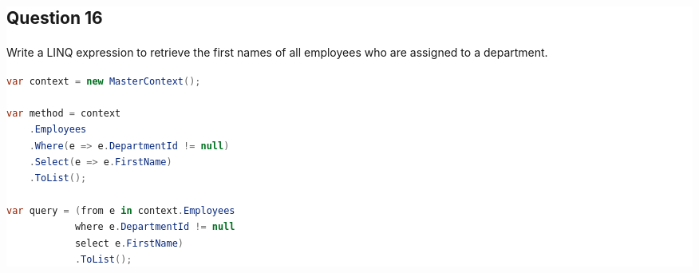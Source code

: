 ## Question 16
Write a LINQ expression to retrieve the first names of all employees who are assigned to a department.
```csharp
var context = new MasterContext();

var method = context
    .Employees
    .Where(e => e.DepartmentId != null)
    .Select(e => e.FirstName)
    .ToList();

var query = (from e in context.Employees
            where e.DepartmentId != null
            select e.FirstName)
            .ToList();
```